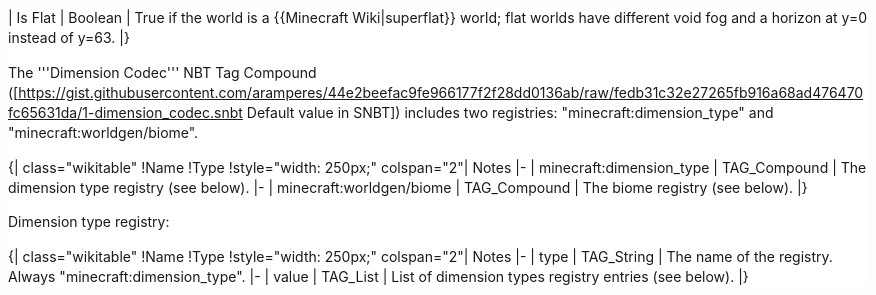  | Is Flat
 | Boolean
 | True if the world is a {{Minecraft Wiki|superflat}} world; flat worlds have different void fog and a horizon at y=0 instead of y=63.
 |}


The '''Dimension Codec''' NBT Tag Compound ([https://gist.githubusercontent.com/aramperes/44e2beefac9fe966177f2f28dd0136ab/raw/fedb31c32e27265fb916a68ad476470fc65631da/1-dimension_codec.snbt Default value in SNBT]) includes two registries: "minecraft:dimension_type" and "minecraft:worldgen/biome".

{| class="wikitable"
 !Name
 !Type
 !style="width: 250px;" colspan="2"| Notes
 |-
 | minecraft:dimension_type
 | TAG_Compound
 | The dimension type registry (see below).
 |-
 | minecraft:worldgen/biome
 | TAG_Compound
 | The biome registry (see below).
 |}

Dimension type registry:

{| class="wikitable"
 !Name
 !Type
 !style="width: 250px;" colspan="2"| Notes
 |-
 | type
 | TAG_String
 | The name of the registry. Always "minecraft:dimension_type".
 |-
 | value
 | TAG_List
 | List of dimension types registry entries (see below).
 |}
